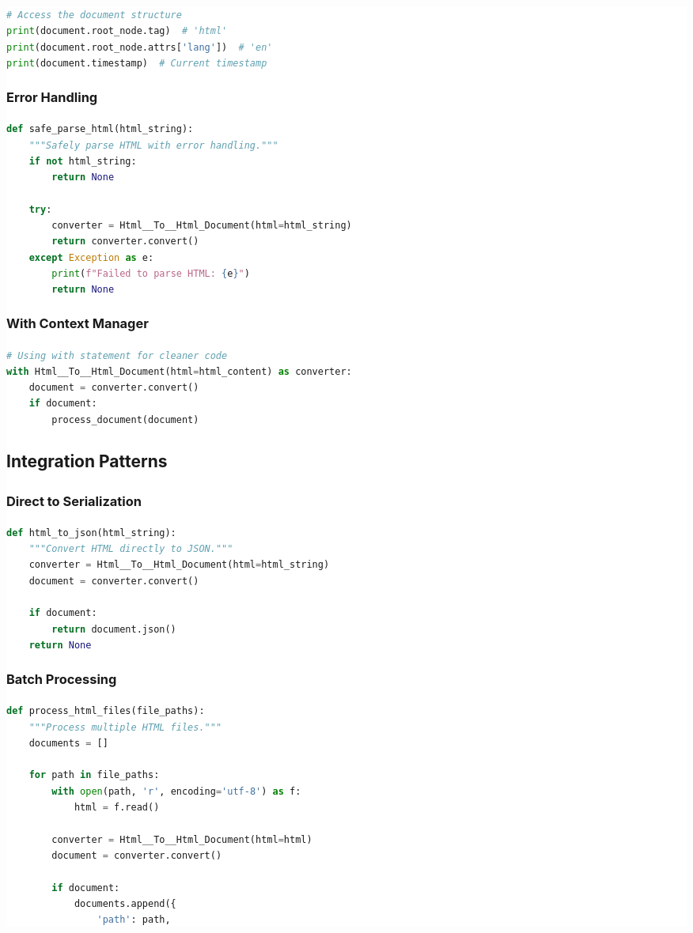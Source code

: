 ```python
# Access the document structure
print(document.root_node.tag)  # 'html'
print(document.root_node.attrs['lang'])  # 'en'
print(document.timestamp)  # Current timestamp
```

### Error Handling

```python
def safe_parse_html(html_string):
    """Safely parse HTML with error handling."""
    if not html_string:
        return None
    
    try:
        converter = Html__To__Html_Document(html=html_string)
        return converter.convert()
    except Exception as e:
        print(f"Failed to parse HTML: {e}")
        return None
```

### With Context Manager

```python
# Using with statement for cleaner code
with Html__To__Html_Document(html=html_content) as converter:
    document = converter.convert()
    if document:
        process_document(document)
```

## Integration Patterns

### Direct to Serialization

```python
def html_to_json(html_string):
    """Convert HTML directly to JSON."""
    converter = Html__To__Html_Document(html=html_string)
    document = converter.convert()
    
    if document:
        return document.json()
    return None
```

### Batch Processing

```python
def process_html_files(file_paths):
    """Process multiple HTML files."""
    documents = []
    
    for path in file_paths:
        with open(path, 'r', encoding='utf-8') as f:
            html = f.read()
        
        converter = Html__To__Html_Document(html=html)
        document = converter.convert()
        
        if document:
            documents.append({
                'path': path,
```